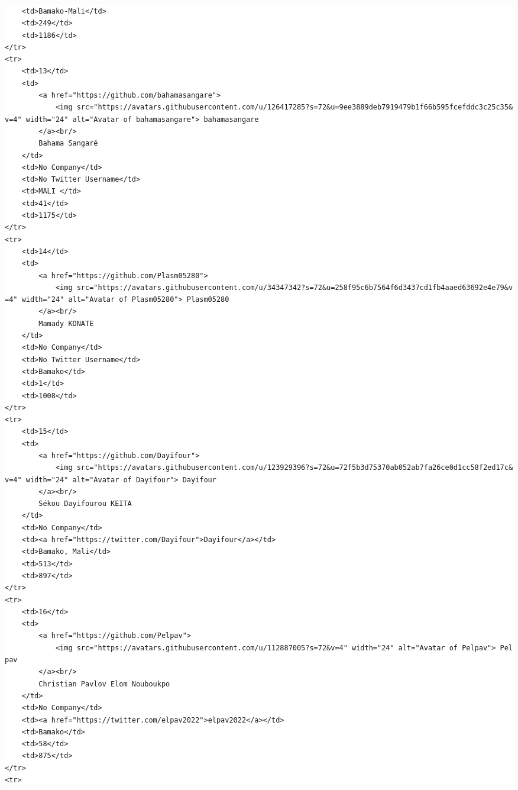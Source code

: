 		<td>Bamako-Mali</td>
		<td>249</td>
		<td>1186</td>
	</tr>
	<tr>
		<td>13</td>
		<td>
			<a href="https://github.com/bahamasangare">
				<img src="https://avatars.githubusercontent.com/u/126417285?s=72&u=9ee3889deb7919479b1f66b595fcefddc3c25c35&v=4" width="24" alt="Avatar of bahamasangare"> bahamasangare
			</a><br/>
			Bahama Sangaré
		</td>
		<td>No Company</td>
		<td>No Twitter Username</td>
		<td>MALI </td>
		<td>41</td>
		<td>1175</td>
	</tr>
	<tr>
		<td>14</td>
		<td>
			<a href="https://github.com/Plasm05280">
				<img src="https://avatars.githubusercontent.com/u/34347342?s=72&u=258f95c6b7564f6d3437cd1fb4aaed63692e4e79&v=4" width="24" alt="Avatar of Plasm05280"> Plasm05280
			</a><br/>
			Mamady KONATE
		</td>
		<td>No Company</td>
		<td>No Twitter Username</td>
		<td>Bamako</td>
		<td>1</td>
		<td>1008</td>
	</tr>
	<tr>
		<td>15</td>
		<td>
			<a href="https://github.com/Dayifour">
				<img src="https://avatars.githubusercontent.com/u/123929396?s=72&u=72f5b3d75370ab052ab7fa26ce0d1cc58f2ed17c&v=4" width="24" alt="Avatar of Dayifour"> Dayifour
			</a><br/>
			Sékou Dayifourou KEITA
		</td>
		<td>No Company</td>
		<td><a href="https://twitter.com/Dayifour">Dayifour</a></td>
		<td>Bamako, Mali</td>
		<td>513</td>
		<td>897</td>
	</tr>
	<tr>
		<td>16</td>
		<td>
			<a href="https://github.com/Pelpav">
				<img src="https://avatars.githubusercontent.com/u/112887005?s=72&v=4" width="24" alt="Avatar of Pelpav"> Pelpav
			</a><br/>
			Christian Pavlov Elom Nouboukpo
		</td>
		<td>No Company</td>
		<td><a href="https://twitter.com/elpav2022">elpav2022</a></td>
		<td>Bamako</td>
		<td>58</td>
		<td>875</td>
	</tr>
	<tr>